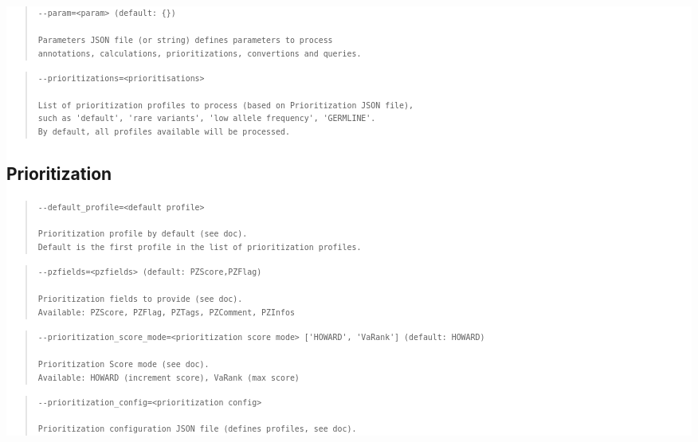 <small>

>     --param=<param> (default: {})
>
>     Parameters JSON file (or string) defines parameters to process 
>     annotations, calculations, prioritizations, convertions and queries.
>
> </small>

<small>

>     --prioritizations=<prioritisations>
>
>     List of prioritization profiles to process (based on Prioritization JSON file),
>     such as 'default', 'rare variants', 'low allele frequency', 'GERMLINE'.
>     By default, all profiles available will be processed.
>
> </small>

## Prioritization

<small>

>     --default_profile=<default profile>
>
>     Prioritization profile by default (see doc).
>     Default is the first profile in the list of prioritization profiles.
>
> </small>

<small>

>     --pzfields=<pzfields> (default: PZScore,PZFlag)
>
>     Prioritization fields to provide (see doc).
>     Available: PZScore, PZFlag, PZTags, PZComment, PZInfos
>
> </small>

<small>

>     --prioritization_score_mode=<prioritization score mode> ['HOWARD', 'VaRank'] (default: HOWARD)
>
>     Prioritization Score mode (see doc).
>     Available: HOWARD (increment score), VaRank (max score)
>
> </small>

<small>

>     --prioritization_config=<prioritization config>
>
>     Prioritization configuration JSON file (defines profiles, see doc).
>
> </small>
